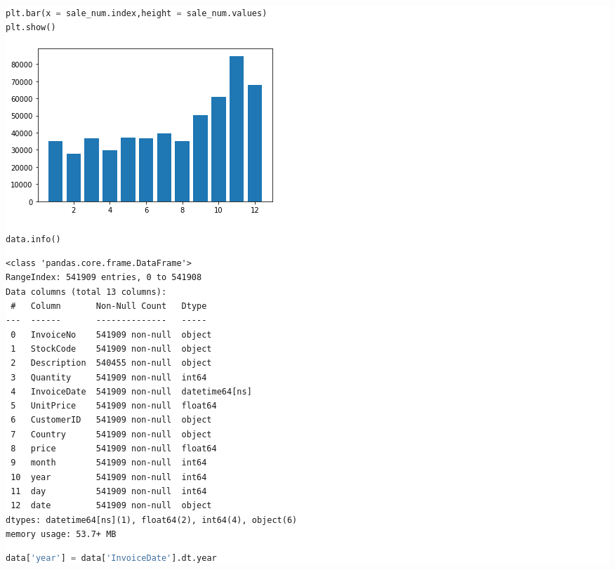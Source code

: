 


```python
plt.bar(x = sale_num.index,height = sale_num.values)
plt.show()
```


    
![png](output_28_0.png)
    



```python
data.info()
```

    <class 'pandas.core.frame.DataFrame'>
    RangeIndex: 541909 entries, 0 to 541908
    Data columns (total 13 columns):
     #   Column       Non-Null Count   Dtype         
    ---  ------       --------------   -----         
     0   InvoiceNo    541909 non-null  object        
     1   StockCode    541909 non-null  object        
     2   Description  540455 non-null  object        
     3   Quantity     541909 non-null  int64         
     4   InvoiceDate  541909 non-null  datetime64[ns]
     5   UnitPrice    541909 non-null  float64       
     6   CustomerID   541909 non-null  object        
     7   Country      541909 non-null  object        
     8   price        541909 non-null  float64       
     9   month        541909 non-null  int64         
     10  year         541909 non-null  int64         
     11  day          541909 non-null  int64         
     12  date         541909 non-null  object        
    dtypes: datetime64[ns](1), float64(2), int64(4), object(6)
    memory usage: 53.7+ MB
    


```python
data['year'] = data['InvoiceDate'].dt.year
```

